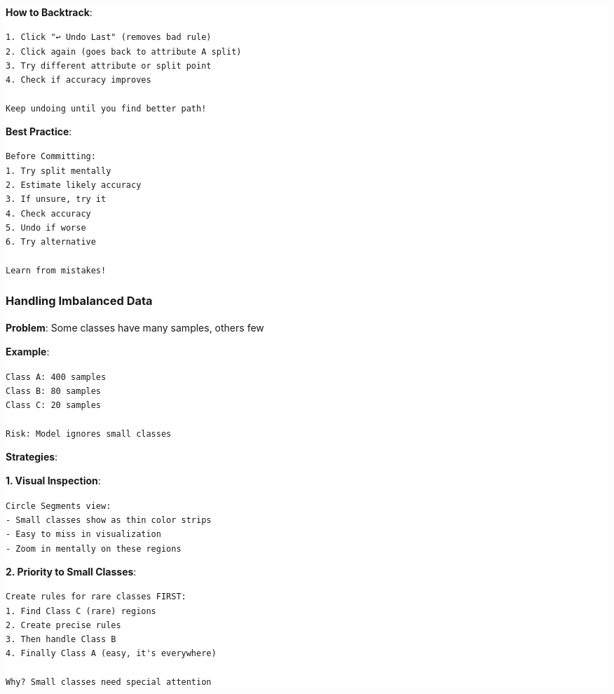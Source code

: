 **How to Backtrack**:
```
1. Click "↩️ Undo Last" (removes bad rule)
2. Click again (goes back to attribute A split)
3. Try different attribute or split point
4. Check if accuracy improves

Keep undoing until you find better path!
```

**Best Practice**:
```
Before Committing:
1. Try split mentally
2. Estimate likely accuracy
3. If unsure, try it
4. Check accuracy
5. Undo if worse
6. Try alternative

Learn from mistakes!
```

### Handling Imbalanced Data

**Problem**: Some classes have many samples, others few

**Example**:
```
Class A: 400 samples
Class B: 80 samples
Class C: 20 samples

Risk: Model ignores small classes
```

**Strategies**:

**1. Visual Inspection**:
```
Circle Segments view:
- Small classes show as thin color strips
- Easy to miss in visualization
- Zoom in mentally on these regions
```

**2. Priority to Small Classes**:
```
Create rules for rare classes FIRST:
1. Find Class C (rare) regions
2. Create precise rules
3. Then handle Class B
4. Finally Class A (easy, it's everywhere)

Why? Small classes need special attention
```
